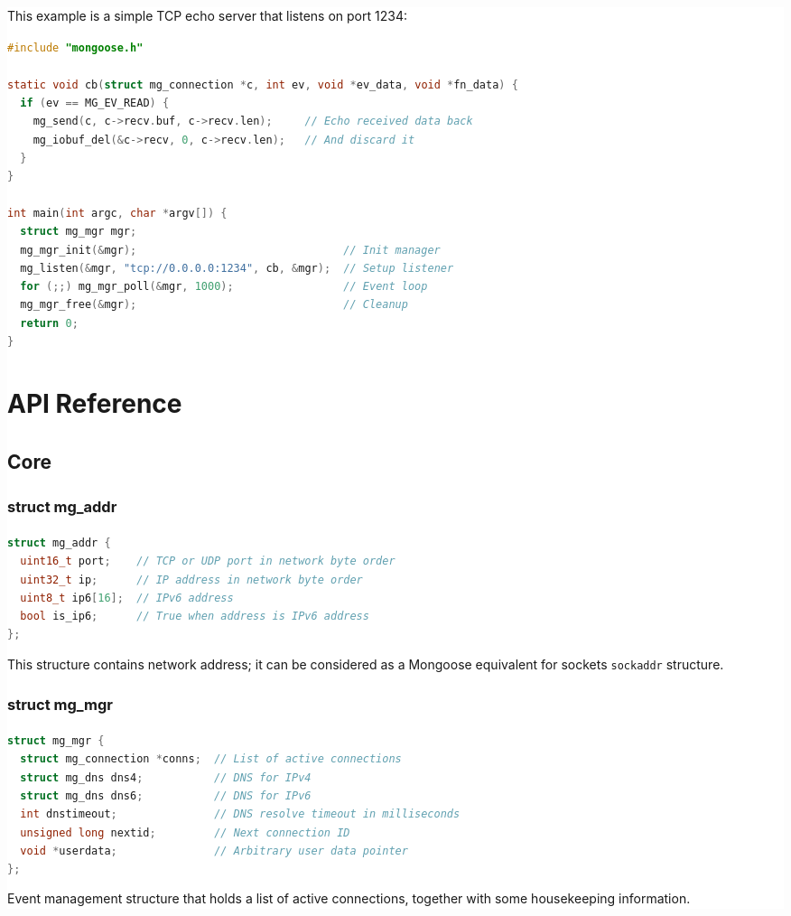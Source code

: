 This example is a simple TCP echo server that listens on port 1234:

```c
#include "mongoose.h"

static void cb(struct mg_connection *c, int ev, void *ev_data, void *fn_data) {
  if (ev == MG_EV_READ) {
    mg_send(c, c->recv.buf, c->recv.len);     // Echo received data back
    mg_iobuf_del(&c->recv, 0, c->recv.len);   // And discard it
  }
}

int main(int argc, char *argv[]) {
  struct mg_mgr mgr;
  mg_mgr_init(&mgr);                                // Init manager
  mg_listen(&mgr, "tcp://0.0.0.0:1234", cb, &mgr);  // Setup listener
  for (;;) mg_mgr_poll(&mgr, 1000);                 // Event loop
  mg_mgr_free(&mgr);                                // Cleanup
  return 0;
}
```


# API Reference

## Core

### struct mg\_addr

```c
struct mg_addr {
  uint16_t port;    // TCP or UDP port in network byte order
  uint32_t ip;      // IP address in network byte order
  uint8_t ip6[16];  // IPv6 address
  bool is_ip6;      // True when address is IPv6 address
};
```

This structure contains network address; it can be considered as a Mongoose equivalent for sockets `sockaddr` structure.

### struct mg\_mgr

```c
struct mg_mgr {
  struct mg_connection *conns;  // List of active connections
  struct mg_dns dns4;           // DNS for IPv4
  struct mg_dns dns6;           // DNS for IPv6
  int dnstimeout;               // DNS resolve timeout in milliseconds
  unsigned long nextid;         // Next connection ID
  void *userdata;               // Arbitrary user data pointer
};
```
Event management structure that holds a list of active connections, together
with some housekeeping information.
